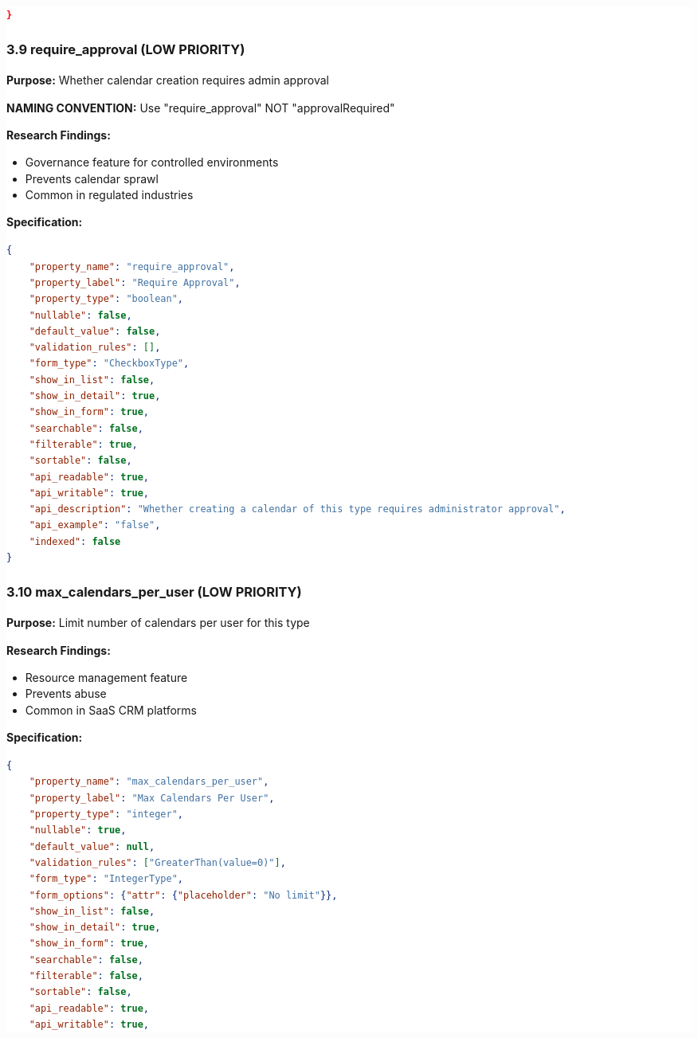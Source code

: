 ```json
}
```

### 3.9 require_approval (LOW PRIORITY)

**Purpose:** Whether calendar creation requires admin approval

**NAMING CONVENTION:** Use "require_approval" NOT "approvalRequired"

**Research Findings:**
- Governance feature for controlled environments
- Prevents calendar sprawl
- Common in regulated industries

**Specification:**
```json
{
    "property_name": "require_approval",
    "property_label": "Require Approval",
    "property_type": "boolean",
    "nullable": false,
    "default_value": false,
    "validation_rules": [],
    "form_type": "CheckboxType",
    "show_in_list": false,
    "show_in_detail": true,
    "show_in_form": true,
    "searchable": false,
    "filterable": true,
    "sortable": false,
    "api_readable": true,
    "api_writable": true,
    "api_description": "Whether creating a calendar of this type requires administrator approval",
    "api_example": "false",
    "indexed": false
}
```

### 3.10 max_calendars_per_user (LOW PRIORITY)

**Purpose:** Limit number of calendars per user for this type

**Research Findings:**
- Resource management feature
- Prevents abuse
- Common in SaaS CRM platforms

**Specification:**
```json
{
    "property_name": "max_calendars_per_user",
    "property_label": "Max Calendars Per User",
    "property_type": "integer",
    "nullable": true,
    "default_value": null,
    "validation_rules": ["GreaterThan(value=0)"],
    "form_type": "IntegerType",
    "form_options": {"attr": {"placeholder": "No limit"}},
    "show_in_list": false,
    "show_in_detail": true,
    "show_in_form": true,
    "searchable": false,
    "filterable": false,
    "sortable": false,
    "api_readable": true,
    "api_writable": true,
```